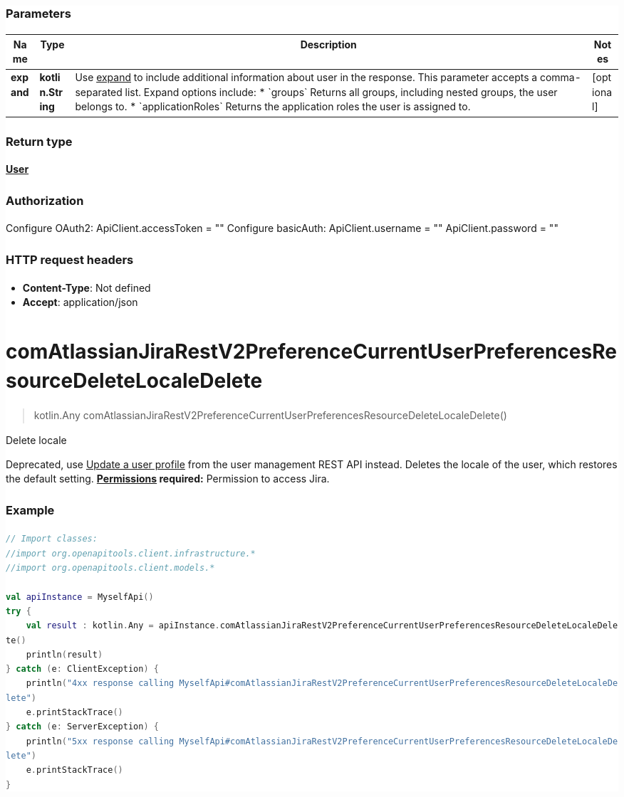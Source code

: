 ### Parameters

Name | Type | Description  | Notes
------------- | ------------- | ------------- | -------------
 **expand** | **kotlin.String**| Use [expand](#expansion) to include additional information about user in the response. This parameter accepts a comma-separated list. Expand options include:   *  &#x60;groups&#x60; Returns all groups, including nested groups, the user belongs to.  *  &#x60;applicationRoles&#x60; Returns the application roles the user is assigned to. | [optional]

### Return type

[**User**](User.md)

### Authorization


Configure OAuth2:
    ApiClient.accessToken = ""
Configure basicAuth:
    ApiClient.username = ""
    ApiClient.password = ""

### HTTP request headers

 - **Content-Type**: Not defined
 - **Accept**: application/json

<a name="comAtlassianJiraRestV2PreferenceCurrentUserPreferencesResourceDeleteLocaleDelete"></a>
# **comAtlassianJiraRestV2PreferenceCurrentUserPreferencesResourceDeleteLocaleDelete**
> kotlin.Any comAtlassianJiraRestV2PreferenceCurrentUserPreferencesResourceDeleteLocaleDelete()

Delete locale

Deprecated, use [ Update a user profile](https://developer.atlassian.com/cloud/admin/user-management/rest/#api-users-account-id-manage-profile-patch) from the user management REST API instead.  Deletes the locale of the user, which restores the default setting.  **[Permissions](#permissions) required:** Permission to access Jira.

### Example
```kotlin
// Import classes:
//import org.openapitools.client.infrastructure.*
//import org.openapitools.client.models.*

val apiInstance = MyselfApi()
try {
    val result : kotlin.Any = apiInstance.comAtlassianJiraRestV2PreferenceCurrentUserPreferencesResourceDeleteLocaleDelete()
    println(result)
} catch (e: ClientException) {
    println("4xx response calling MyselfApi#comAtlassianJiraRestV2PreferenceCurrentUserPreferencesResourceDeleteLocaleDelete")
    e.printStackTrace()
} catch (e: ServerException) {
    println("5xx response calling MyselfApi#comAtlassianJiraRestV2PreferenceCurrentUserPreferencesResourceDeleteLocaleDelete")
    e.printStackTrace()
}
```

